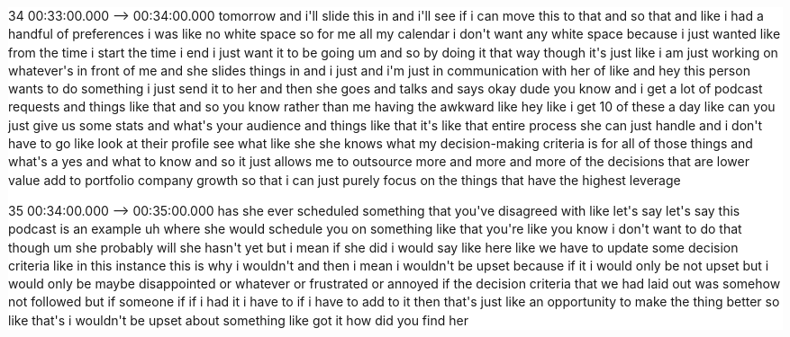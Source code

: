34
00:33:00.000 --> 00:34:00.000
tomorrow and i'll slide this in and i'll
see if i can move this to that and so
that and like i had a handful of
preferences i was like no white space so
for me all my calendar i don't want any
white space because i just wanted like
from the time i start the time i end i
just want it to be going um
and so by doing it that way though it's
just like i am just working on
whatever's in front of me and she slides
things in and i just and i'm just in
communication with her of like and hey
this person wants to do something i just
send it to her and then she goes and
talks and says okay dude you know and i
get a lot of podcast requests and things
like that and so
you know rather than me having the
awkward like hey like i get 10 of these
a day like can you just give us some
stats and what's your audience and
things like that it's like that entire
process she can just handle and i don't
have to go like look at their profile
see what like she she knows what my
decision-making criteria is for all of
those things and what's a yes and what
to know and so it just allows me to
outsource more and more and more of the
decisions that are
lower value add to
portfolio company growth so that i can
just purely focus on the things that
have the highest leverage

35
00:34:00.000 --> 00:35:00.000
has she ever scheduled something that
you've disagreed with like let's say
let's say this podcast is an example
uh where she would schedule you on
something like that you're like you know
i don't want to do that though
um
she probably will she hasn't yet but i
mean if she did i would say like here
like we have to update some decision
criteria like in this instance this is
why i wouldn't and then i mean i
wouldn't be upset because if it i would
only be not upset but i would only be
maybe disappointed or whatever or
frustrated or annoyed if
the decision criteria that we had laid
out was somehow not followed
but if someone if if i had it i have to
if i have to add to it then that's just
like an opportunity to make the thing
better so like that's i wouldn't be
upset about something like got it how
did you find her